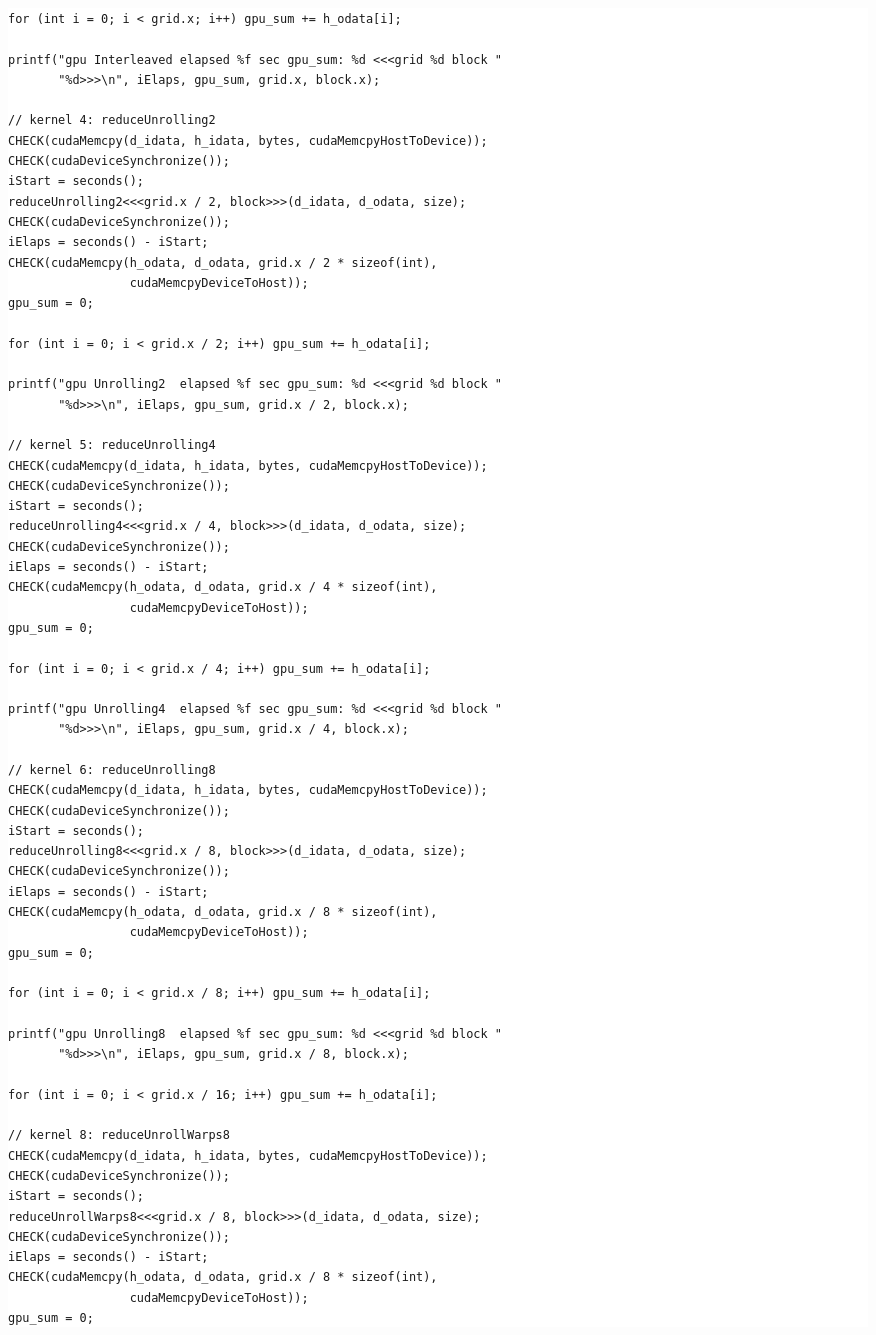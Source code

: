     for (int i = 0; i < grid.x; i++) gpu_sum += h_odata[i];

    printf("gpu Interleaved elapsed %f sec gpu_sum: %d <<<grid %d block "
           "%d>>>\n", iElaps, gpu_sum, grid.x, block.x);

    // kernel 4: reduceUnrolling2
    CHECK(cudaMemcpy(d_idata, h_idata, bytes, cudaMemcpyHostToDevice));
    CHECK(cudaDeviceSynchronize());
    iStart = seconds();
    reduceUnrolling2<<<grid.x / 2, block>>>(d_idata, d_odata, size);
    CHECK(cudaDeviceSynchronize());
    iElaps = seconds() - iStart;
    CHECK(cudaMemcpy(h_odata, d_odata, grid.x / 2 * sizeof(int),
                     cudaMemcpyDeviceToHost));
    gpu_sum = 0;

    for (int i = 0; i < grid.x / 2; i++) gpu_sum += h_odata[i];

    printf("gpu Unrolling2  elapsed %f sec gpu_sum: %d <<<grid %d block "
           "%d>>>\n", iElaps, gpu_sum, grid.x / 2, block.x);

    // kernel 5: reduceUnrolling4
    CHECK(cudaMemcpy(d_idata, h_idata, bytes, cudaMemcpyHostToDevice));
    CHECK(cudaDeviceSynchronize());
    iStart = seconds();
    reduceUnrolling4<<<grid.x / 4, block>>>(d_idata, d_odata, size);
    CHECK(cudaDeviceSynchronize());
    iElaps = seconds() - iStart;
    CHECK(cudaMemcpy(h_odata, d_odata, grid.x / 4 * sizeof(int),
                     cudaMemcpyDeviceToHost));
    gpu_sum = 0;

    for (int i = 0; i < grid.x / 4; i++) gpu_sum += h_odata[i];

    printf("gpu Unrolling4  elapsed %f sec gpu_sum: %d <<<grid %d block "
           "%d>>>\n", iElaps, gpu_sum, grid.x / 4, block.x);

    // kernel 6: reduceUnrolling8
    CHECK(cudaMemcpy(d_idata, h_idata, bytes, cudaMemcpyHostToDevice));
    CHECK(cudaDeviceSynchronize());
    iStart = seconds();
    reduceUnrolling8<<<grid.x / 8, block>>>(d_idata, d_odata, size);
    CHECK(cudaDeviceSynchronize());
    iElaps = seconds() - iStart;
    CHECK(cudaMemcpy(h_odata, d_odata, grid.x / 8 * sizeof(int),
                     cudaMemcpyDeviceToHost));
    gpu_sum = 0;

    for (int i = 0; i < grid.x / 8; i++) gpu_sum += h_odata[i];

    printf("gpu Unrolling8  elapsed %f sec gpu_sum: %d <<<grid %d block "
           "%d>>>\n", iElaps, gpu_sum, grid.x / 8, block.x);

    for (int i = 0; i < grid.x / 16; i++) gpu_sum += h_odata[i];

    // kernel 8: reduceUnrollWarps8
    CHECK(cudaMemcpy(d_idata, h_idata, bytes, cudaMemcpyHostToDevice));
    CHECK(cudaDeviceSynchronize());
    iStart = seconds();
    reduceUnrollWarps8<<<grid.x / 8, block>>>(d_idata, d_odata, size);
    CHECK(cudaDeviceSynchronize());
    iElaps = seconds() - iStart;
    CHECK(cudaMemcpy(h_odata, d_odata, grid.x / 8 * sizeof(int),
                     cudaMemcpyDeviceToHost));
    gpu_sum = 0;
